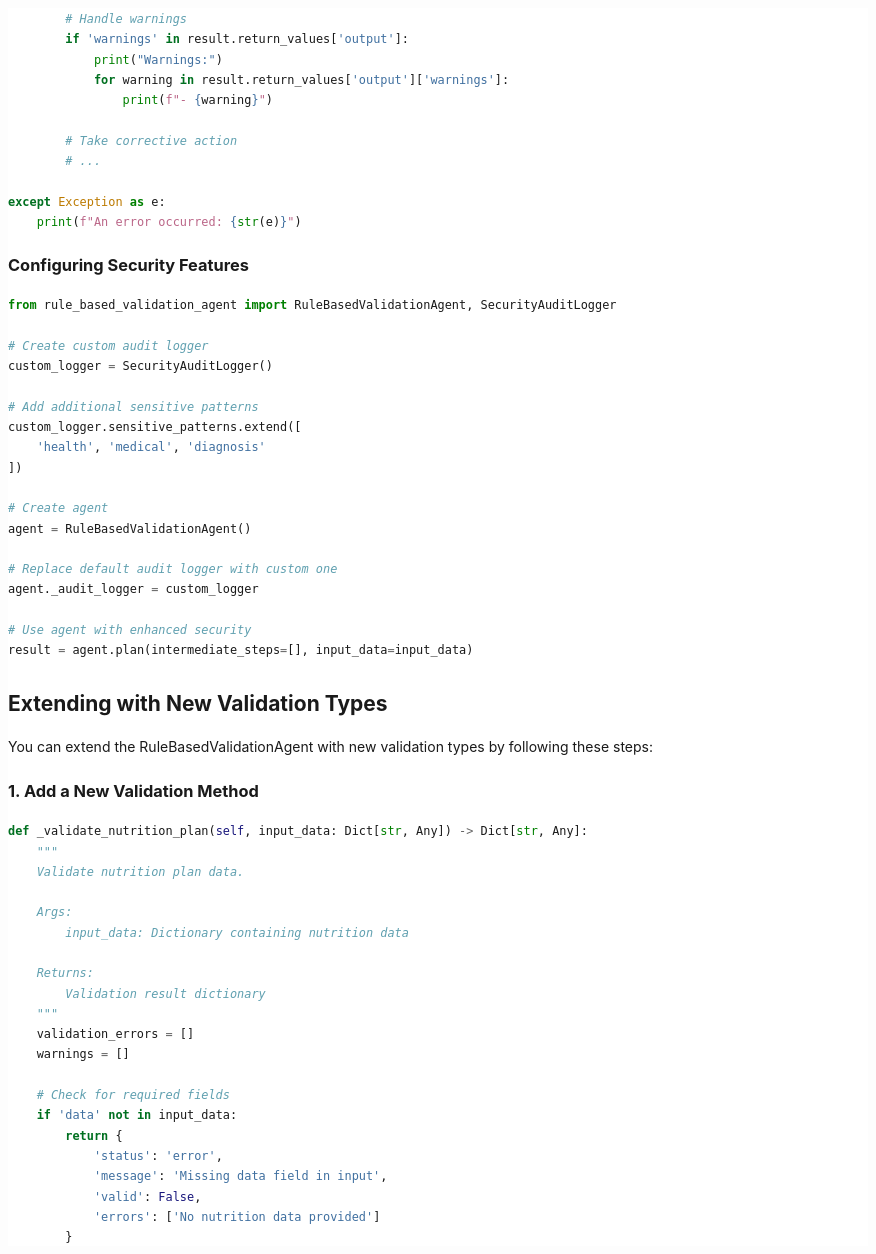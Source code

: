 ```python
        # Handle warnings
        if 'warnings' in result.return_values['output']:
            print("Warnings:")
            for warning in result.return_values['output']['warnings']:
                print(f"- {warning}")
                
        # Take corrective action
        # ...
    
except Exception as e:
    print(f"An error occurred: {str(e)}")
```

### Configuring Security Features

```python
from rule_based_validation_agent import RuleBasedValidationAgent, SecurityAuditLogger

# Create custom audit logger
custom_logger = SecurityAuditLogger()

# Add additional sensitive patterns
custom_logger.sensitive_patterns.extend([
    'health', 'medical', 'diagnosis'
])

# Create agent
agent = RuleBasedValidationAgent()

# Replace default audit logger with custom one
agent._audit_logger = custom_logger

# Use agent with enhanced security
result = agent.plan(intermediate_steps=[], input_data=input_data)
```

## Extending with New Validation Types

You can extend the RuleBasedValidationAgent with new validation types by following these steps:

### 1. Add a New Validation Method

```python
def _validate_nutrition_plan(self, input_data: Dict[str, Any]) -> Dict[str, Any]:
    """
    Validate nutrition plan data.
    
    Args:
        input_data: Dictionary containing nutrition data
        
    Returns:
        Validation result dictionary
    """
    validation_errors = []
    warnings = []
    
    # Check for required fields
    if 'data' not in input_data:
        return {
            'status': 'error',
            'message': 'Missing data field in input',
            'valid': False,
            'errors': ['No nutrition data provided']
        }
```